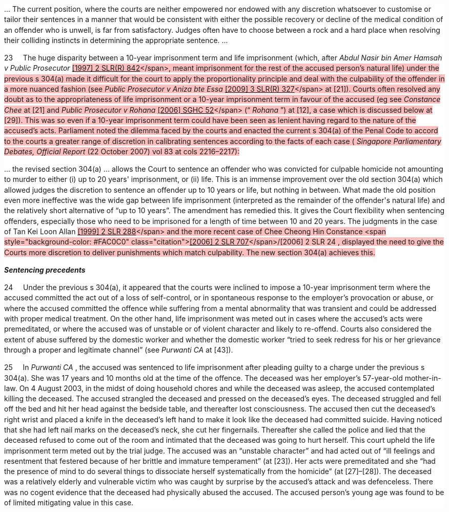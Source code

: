  ... The current position, where the courts are neither empowered nor endowed with any discretion whatsoever to customise or tailor their sentences in a manner that would be consistent with either the possible recovery or decline of the medical condition of an offender who is unwell, is far from satisfactory. Judges often have to choose between a rock and a hard place when resolving their colliding instincts in determining the appropriate sentence. ... 

23     The huge disparity between a 10-year imprisonment term and life imprisonment (which, after _Abdul Nasir bin Amer Hamsah v Public Prosecutor_ <span style="background-color: #FAC0C0" class="citation">[[1997] 2 SLR(R) 842]("https://www.open.gov.sg")</span>, meant imprisonment for the rest of the accused person’s natural life) under the previous s 304(a) made it difficult for the court to apply the proportionality principle and deal with the culpability of the offender in a more nuanced fashion (see _Public Prosecutor v Aniza bte Essa_ <span style="background-color: #FAC0C0" class="citation">[[2009] 3 SLR(R) 327]("https://www.open.gov.sg")</span> at [21]). Courts often resolved any doubt as to the appropriateness of life imprisonment or a 10-year imprisonment term in favour of the accused (eg see _Constance Chee_ at [21] and _Public Prosecutor v Rohana_ <span style="background-color: #FAC0C0" class="citation">[[2006] SGHC 52]("https://www.open.gov.sg")</span> (“ _Rohana_ ”) at [12], a case which is discussed below at [29]). This was so even if a 10-year imprisonment term could have been seen as lenient having regard to the nature of the accused’s acts. Parliament noted the dilemma faced by the courts and enacted the current s 304(a) of the Penal Code to accord to the courts a greater range of discretion in calibrating sentences according to the facts of each case ( _Singapore Parliamentary Debates, Official Report_ (22 October 2007) vol 83 at cols 2216–2217): 

 ... the revised section 304(a) ... allows the Court to sentence an offender who was convicted for culpable homicide not amounting to murder to either (i) up to 20 years' imprisonment, or (ii) life. This is an immense improvement over the old section 304(a) which allowed judges the discretion to sentence an offender up to 10 years or life, but nothing in between. What made the old position even more ineffective was the wide gap between life imprisonment (interpreted as the remainder of the offender's natural life) and the relatively short alternative of “up to 10 years”. The amendment has remedied this. It gives the Court flexibility when sentencing offenders, especially those who need to be imprisoned for a length of time between 10 and 20 years. The judgments in the case of Tan Kei Loon Allan <span style="background-color: #FAC0C0" class="citation">[[1999] 2 SLR 288]("https://www.open.gov.sg")</span> and the more recent case of Chee Cheong Hin Constance <span style="background-color: #FAC0C0" class="citation">[[2006] 2 SLR 707]("https://www.open.gov.sg")</span>/[2006] 2 SLR 24 , displayed the need to give the Courts more discretion to deliver punishments which match culpability. The new section 304(a) achieves this. 

**_Sentencing precedents_** 

24     Under the previous s 304(a), it appeared that the courts were inclined to impose a 10-year imprisonment term where the accused committed the act out of a loss of self-control, or in spontaneous response to the employer’s provocation or abuse, or where the accused committed the offence while suffering from a mental abnormality that was transient and could be addressed with proper medical treatment. On the other hand, life imprisonment was meted out in cases where the accused’s acts were premeditated, or where the accused was of unstable or of violent character and likely to re-offend. Courts also considered the extent of abuse suffered by the domestic worker and whether the domestic worker “tried to seek redress for his or her grievance through a proper and legitimate channel” (see _Purwanti CA_ at [43]). 


25     In _Purwanti CA_ , the accused was sentenced to life imprisonment after pleading guilty to a charge under the previous s 304(a). She was 17 years and 10 months old at the time of the offence. The deceased was her employer’s 57-year-old mother-in-law. On 4 August 2003, in the midst of doing household chores and while the deceased was asleep, the accused contemplated killing the deceased. The accused strangled the deceased and pressed on the deceased’s eyes. The deceased struggled and fell off the bed and hit her head against the bedside table, and thereafter lost consciousness. The accused then cut the deceased’s right wrist and placed a knife in the deceased’s left hand to make it look like the deceased had committed suicide. Having noticed that she had left nail marks on the deceased’s neck, she cut her fingernails. Thereafter she called the police and lied that the deceased refused to come out of the room and intimated that the deceased was going to hurt herself. This court upheld the life imprisonment term meted out by the trial judge. The accused was an “unstable character” and had acted out of “ill feelings and resentment that festered because of her brittle and immature temperament” (at [23]). Her acts were premeditated and she “had the presence of mind to do several things to dissociate herself systematically from the homicide” (at [27]–[28]). The deceased was a relatively elderly and vulnerable victim who was caught by surprise by the accused’s attack and was defenceless. There was no cogent evidence that the deceased had physically abused the accused. The accused person’s young age was found to be of limited mitigating value in this case. 
